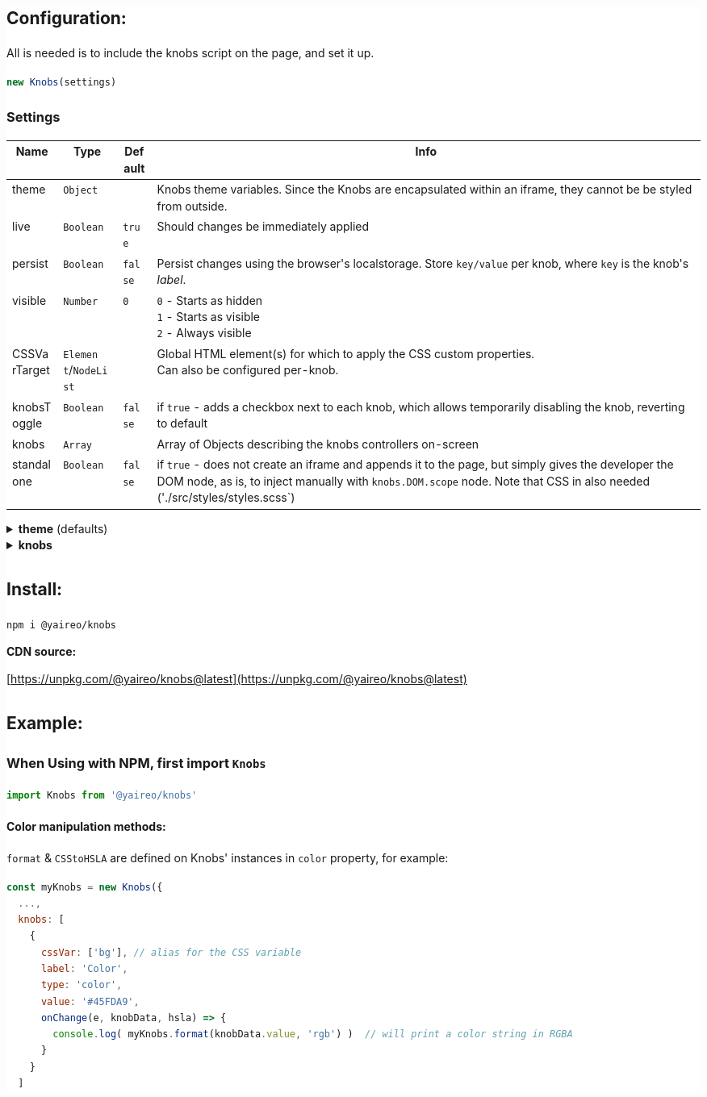 ## Configuration:

All is needed is to include the knobs script on the page, and set it up.

```js
new Knobs(settings)
```


### Settings

| Name         | Type                  | Default | Info
|--------------|-----------------------|---------|--------------------------------------------------------------------------------------------------------------------
| theme        | `Object`              |         | Knobs theme variables. Since the Knobs are encapsulated within an iframe, they cannot be be styled from outside.
| live         | `Boolean`             | `true`  | Should changes be immediately applied
| persist      | `Boolean`             | `false` | Persist changes using the browser's localstorage. Store `key/value` per knob, where `key` is the knob's *label*.
| visible      | `Number`              | `0`     | `0` - Starts as hidden<br> `1` - Starts as visible<br> `2` - Always visible
| CSSVarTarget | `Element`/`NodeList ` |         | Global HTML element(s) for which to apply the CSS custom properties.<br> Can also be configured per-knob.
| knobsToggle  | `Boolean`             | `false` | if `true` - adds a checkbox next to each knob, which allows temporarily disabling the knob, reverting to default
| knobs        | `Array`               |         | Array of Objects describing the knobs controllers on-screen
| standalone   | `Boolean`             | `false` | if `true` - does not create an iframe and appends it to the page, but simply gives the developer the DOM node, as is, to inject manually with `knobs.DOM.scope` node. Note that CSS in also needed ('./src/styles/styles.scss`)
<details><summary><strong>theme</strong> (defaults)</summary></details>

<details><summary><strong>knobs</strong></summary></details>


## Install:

```
npm i @yaireo/knobs
```

**CDN source:**

[https://unpkg.com/@yaireo/knobs@latest](https://unpkg.com/@yaireo/knobs@latest)


## Example:

### When Using with NPM, first import `Knobs`
```js
import Knobs from '@yaireo/knobs'
```

#### Color manipulation methods:

`format` & `CSStoHSLA` are defined on Knobs' instances in `color` property, for example:

```js
const myKnobs = new Knobs({
  ...,
  knobs: [
    {
      cssVar: ['bg'], // alias for the CSS variable
      label: 'Color',
      type: 'color',
      value: '#45FDA9',
      onChange(e, knobData, hsla) => {
        console.log( myKnobs.format(knobData.value, 'rgb') )  // will print a color string in RGBA
      }
    }
  ]
```